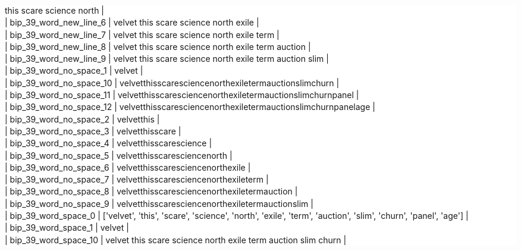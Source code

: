 this
scare
science
north |  
| bip_39_word_new_line_6 | velvet
this
scare
science
north
exile |  
| bip_39_word_new_line_7 | velvet
this
scare
science
north
exile
term |  
| bip_39_word_new_line_8 | velvet
this
scare
science
north
exile
term
auction |  
| bip_39_word_new_line_9 | velvet
this
scare
science
north
exile
term
auction
slim |  
| bip_39_word_no_space_1 | velvet |  
| bip_39_word_no_space_10 | velvetthisscaresciencenorthexiletermauctionslimchurn |  
| bip_39_word_no_space_11 | velvetthisscaresciencenorthexiletermauctionslimchurnpanel |  
| bip_39_word_no_space_12 | velvetthisscaresciencenorthexiletermauctionslimchurnpanelage |  
| bip_39_word_no_space_2 | velvetthis |  
| bip_39_word_no_space_3 | velvetthisscare |  
| bip_39_word_no_space_4 | velvetthisscarescience |  
| bip_39_word_no_space_5 | velvetthisscaresciencenorth |  
| bip_39_word_no_space_6 | velvetthisscaresciencenorthexile |  
| bip_39_word_no_space_7 | velvetthisscaresciencenorthexileterm |  
| bip_39_word_no_space_8 | velvetthisscaresciencenorthexiletermauction |  
| bip_39_word_no_space_9 | velvetthisscaresciencenorthexiletermauctionslim |  
| bip_39_word_space_0 | ['velvet', 'this', 'scare', 'science', 'north', 'exile', 'term', 'auction', 'slim', 'churn', 'panel', 'age'] |  
| bip_39_word_space_1 | velvet |  
| bip_39_word_space_10 | velvet this scare science north exile term auction slim churn |  